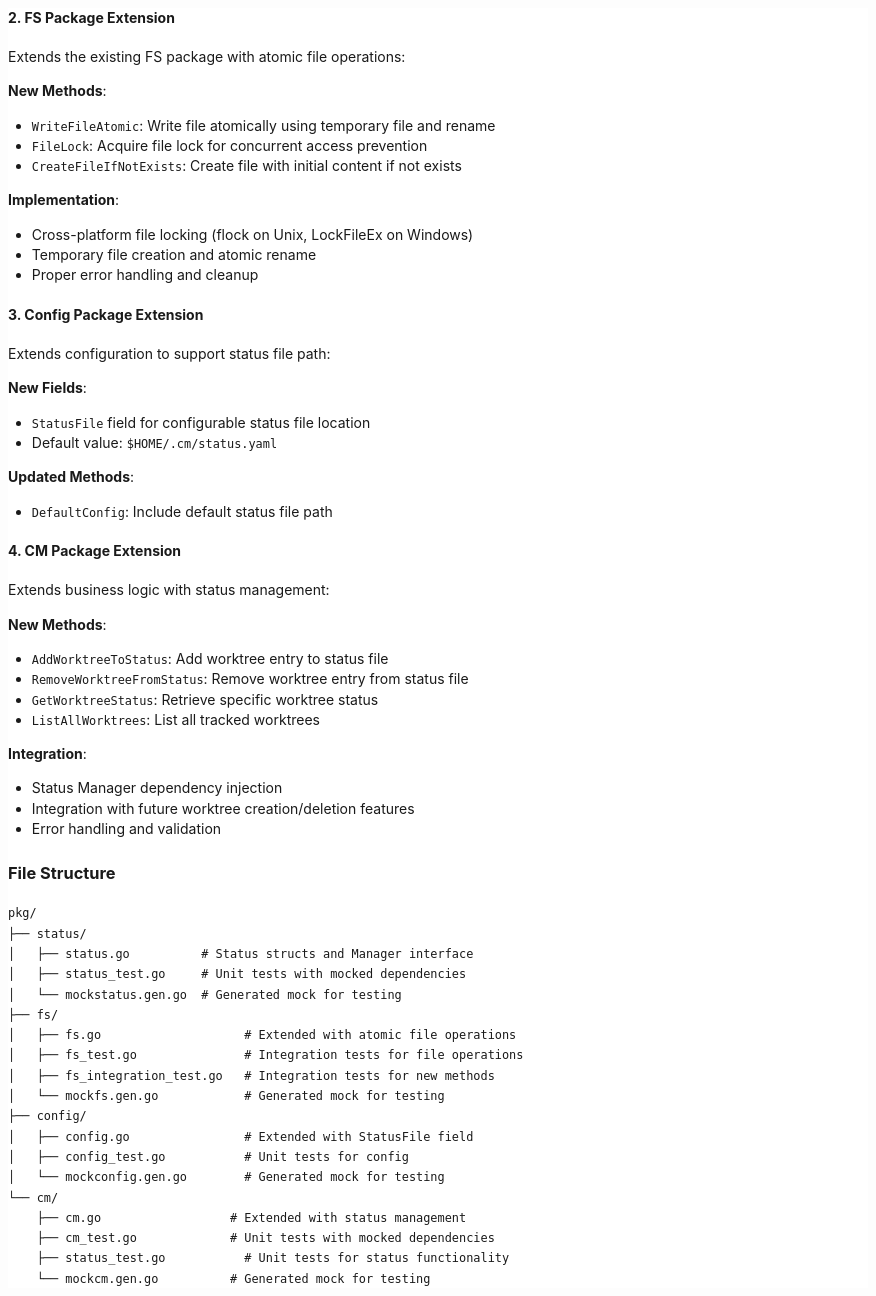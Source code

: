 #### 2. FS Package Extension
Extends the existing FS package with atomic file operations:

**New Methods**:
- `WriteFileAtomic`: Write file atomically using temporary file and rename
- `FileLock`: Acquire file lock for concurrent access prevention
- `CreateFileIfNotExists`: Create file with initial content if not exists

**Implementation**:
- Cross-platform file locking (flock on Unix, LockFileEx on Windows)
- Temporary file creation and atomic rename
- Proper error handling and cleanup

#### 3. Config Package Extension
Extends configuration to support status file path:

**New Fields**:
- `StatusFile` field for configurable status file location
- Default value: `$HOME/.cm/status.yaml`

**Updated Methods**:
- `DefaultConfig`: Include default status file path

#### 4. CM Package Extension
Extends business logic with status management:

**New Methods**:
- `AddWorktreeToStatus`: Add worktree entry to status file
- `RemoveWorktreeFromStatus`: Remove worktree entry from status file
- `GetWorktreeStatus`: Retrieve specific worktree status
- `ListAllWorktrees`: List all tracked worktrees

**Integration**:
- Status Manager dependency injection
- Integration with future worktree creation/deletion features
- Error handling and validation

### File Structure

```
pkg/
├── status/
│   ├── status.go          # Status structs and Manager interface
│   ├── status_test.go     # Unit tests with mocked dependencies
│   └── mockstatus.gen.go  # Generated mock for testing
├── fs/
│   ├── fs.go                    # Extended with atomic file operations
│   ├── fs_test.go               # Integration tests for file operations
│   ├── fs_integration_test.go   # Integration tests for new methods
│   └── mockfs.gen.go            # Generated mock for testing
├── config/
│   ├── config.go                # Extended with StatusFile field
│   ├── config_test.go           # Unit tests for config
│   └── mockconfig.gen.go        # Generated mock for testing
└── cm/
    ├── cm.go                  # Extended with status management
    ├── cm_test.go             # Unit tests with mocked dependencies
    ├── status_test.go           # Unit tests for status functionality
    └── mockcm.gen.go          # Generated mock for testing
```
